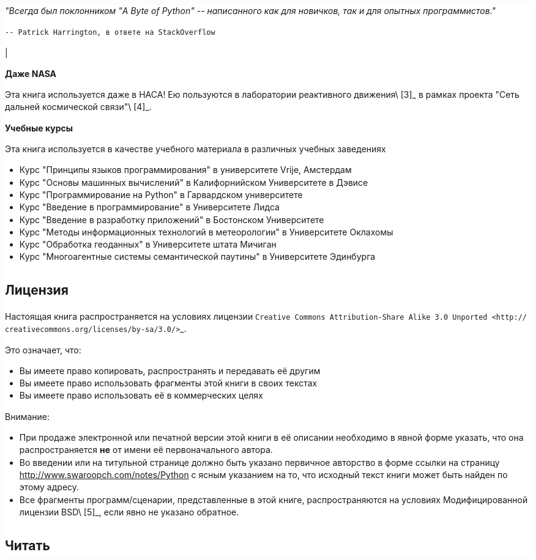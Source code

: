 *"Всегда был поклонником "A Byte of Python" -- написанного как для новичков,
так и для опытных программистов."*

    -- Patrick Harrington, в ответе на StackOverflow

|

**Даже NASA**

  Эта книга используется даже в НАСА! Ею пользуются в лаборатории реактивного
  движения\ [3]_ в рамках проекта "Сеть дальней космической связи"\ [4]_.


**Учебные курсы**

  Эта книга используется в качестве учебного материала в различных учебных
  заведениях

  * Курс "Принципы языков программирования" в университете Vrije, Амстердам
  * Курс "Основы машинных вычислений" в Калифорнийском Университете в Дэвисе
  * Курс "Программирование на Python" в Гарвардском университете
  * Курс "Введение в программирование" в Университете Лидса
  * Курс "Введение в разработку приложений" в Бостонском Университете
  * Курс "Методы информационных технологий в метеорологии" в Университете Оклахомы
  * Курс "Обработка геоданных" в Университете штата Мичиган
  * Курс "Многоагентные системы семантической паутины" в Университете Эдинбурга


Лицензия
--------

Настоящая книга распространяется на условиях лицензии
`Creative Commons Attribution-Share Alike 3.0 Unported <http://creativecommons.org/licenses/by-sa/3.0/>`_.

Это означает, что:

  * Вы имеете право копировать, распространять и передавать её другим
  * Вы имеете право использовать фрагменты этой книги в своих текстах
  * Вы имеете право использовать её в коммерческих целях

Внимание:

  * При продаже электронной или печатной версии этой книги в её описании
    необходимо в явной форме указать, что она распространяется **не** от имени
    её первоначального автора.
  * Во введении или на титульной странице должно быть указано первичное
    авторство в форме ссылки на страницу http://www.swaroopch.com/notes/Python
    с ясным указанием на то, что исходный текст книги может быть найден по
    этому адресу.
  * Все фрагменты программ/сценарии, представленные в этой книге,
    распространяются на условиях Модифицированной лицензии BSD\ [5]_, если явно
    не указано обратное.


Читать
------

